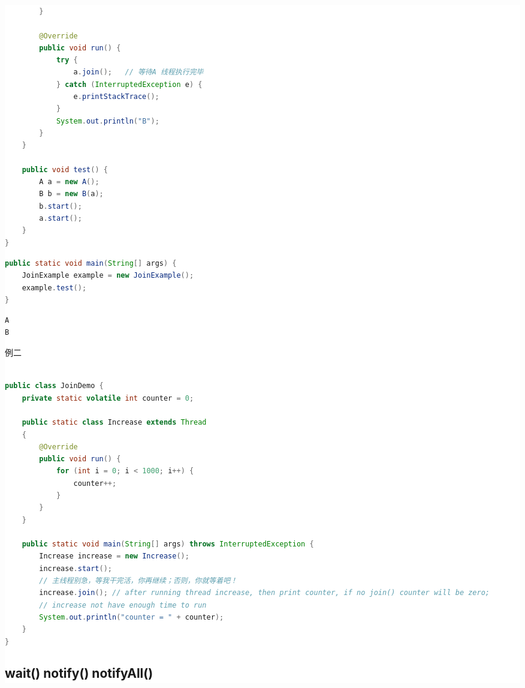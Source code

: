```java
        }

        @Override
        public void run() {
            try {
                a.join();   // 等待A 线程执行完毕
            } catch (InterruptedException e) {
                e.printStackTrace();
            }
            System.out.println("B");
        }
    }

    public void test() {
        A a = new A();
        B b = new B(a);
        b.start();
        a.start();
    }
}
```

```java
public static void main(String[] args) {
    JoinExample example = new JoinExample();
    example.test();
}
```

```
A
B
```

例二
```java

public class JoinDemo {
    private static volatile int counter = 0;

    public static class Increase extends Thread
    {
        @Override
        public void run() {
            for (int i = 0; i < 1000; i++) {
                counter++;
            }
        }
    }

    public static void main(String[] args) throws InterruptedException {
        Increase increase = new Increase();
        increase.start();
		// 主线程别急，等我干完活，你再继续；否则，你就等着吧！
        increase.join(); // after running thread increase, then print counter, if no join() counter will be zero;
        // increase not have enough time to run
        System.out.println("counter = " + counter);
    }
}
```
## wait() notify() notifyAll()
